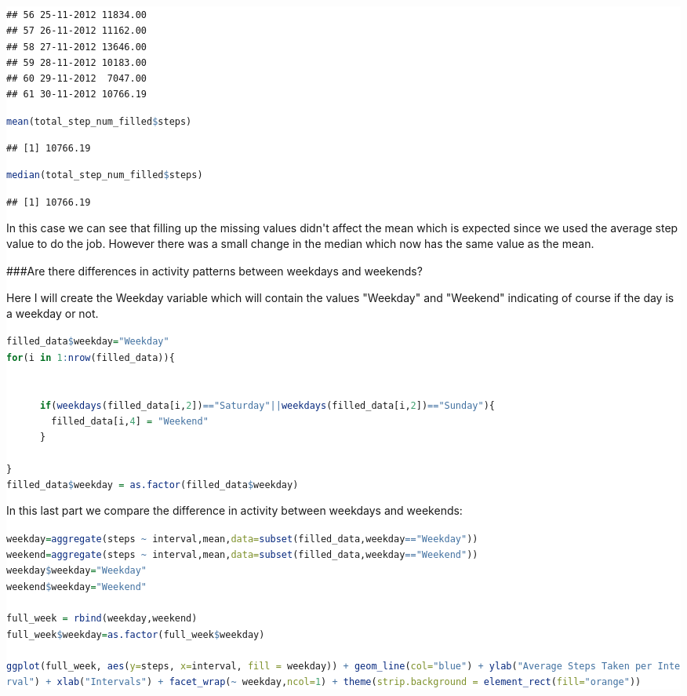 ```
## 56 25-11-2012 11834.00
## 57 26-11-2012 11162.00
## 58 27-11-2012 13646.00
## 59 28-11-2012 10183.00
## 60 29-11-2012  7047.00
## 61 30-11-2012 10766.19
```

```r
mean(total_step_num_filled$steps)
```

```
## [1] 10766.19
```

```r
median(total_step_num_filled$steps)
```

```
## [1] 10766.19
```

In this case we can see that filling up the missing values didn't affect the mean which is expected since we used the average step value to do the job. However there was a small change in the median which now has the same value as the mean.

###Are there differences in activity patterns between weekdays and weekends?

Here I will create the Weekday variable which will contain the values "Weekday" and "Weekend" indicating of course if the day is a weekday or not.

```r
filled_data$weekday="Weekday"
for(i in 1:nrow(filled_data)){
 
  
      if(weekdays(filled_data[i,2])=="Saturday"||weekdays(filled_data[i,2])=="Sunday"){
        filled_data[i,4] = "Weekend"
      } 
  
}
filled_data$weekday = as.factor(filled_data$weekday)
```


In this last part we compare the difference in activity between weekdays and weekends:

```r
weekday=aggregate(steps ~ interval,mean,data=subset(filled_data,weekday=="Weekday"))
weekend=aggregate(steps ~ interval,mean,data=subset(filled_data,weekday=="Weekend"))
weekday$weekday="Weekday"
weekend$weekday="Weekend"

full_week = rbind(weekday,weekend)
full_week$weekday=as.factor(full_week$weekday)

ggplot(full_week, aes(y=steps, x=interval, fill = weekday)) + geom_line(col="blue") + ylab("Average Steps Taken per Interval") + xlab("Intervals") + facet_wrap(~ weekday,ncol=1) + theme(strip.background = element_rect(fill="orange"))
```
